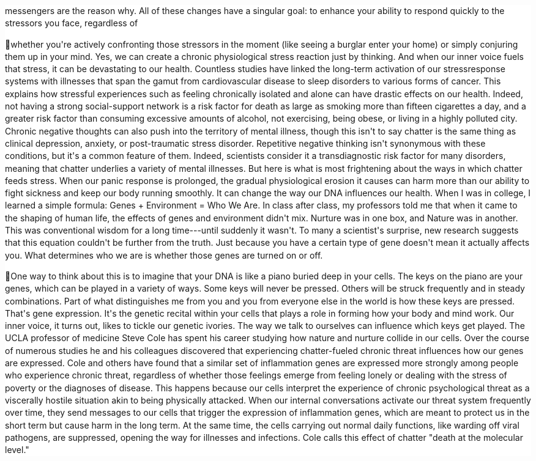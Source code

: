 messengers are the reason why. All of these changes have a singular
goal: to enhance your ability to respond quickly to the stressors you
face, regardless of

whether you're actively confronting those stressors in the moment (like
seeing a burglar enter your home) or simply conjuring them up in your
mind. Yes, we can create a chronic physiological stress reaction just by
thinking. And when our inner voice fuels that stress, it can be
devastating to our health. Countless studies have linked the long-term
activation of our stressresponse systems with illnesses that span the
gamut from cardiovascular disease to sleep disorders to various forms of
cancer. This explains how stressful experiences such as feeling
chronically isolated and alone can have drastic effects on our health.
Indeed, not having a strong social-support network is a risk factor for
death as large as smoking more than fifteen cigarettes a day, and a
greater risk factor than consuming excessive amounts of alcohol, not
exercising, being obese, or living in a highly polluted city. Chronic
negative thoughts can also push into the territory of mental illness,
though this isn't to say chatter is the same thing as clinical
depression, anxiety, or post-traumatic stress disorder. Repetitive
negative thinking isn't synonymous with these conditions, but it's a
common feature of them. Indeed, scientists consider it a transdiagnostic
risk factor for many disorders, meaning that chatter underlies a variety
of mental illnesses. But here is what is most frightening about the ways
in which chatter feeds stress. When our panic response is prolonged, the
gradual physiological erosion it causes can harm more than our ability
to fight sickness and keep our body running smoothly. It can change the
way our DNA influences our health. When I was in college, I learned a
simple formula: Genes + Environment = Who We Are. In class after class,
my professors told me that when it came to the shaping of human life,
the effects of genes and environment didn't mix. Nurture was in one box,
and Nature was in another. This was conventional wisdom for a long
time---until suddenly it wasn't. To many a scientist's surprise, new
research suggests that this equation couldn't be further from the truth.
Just because you have a certain type of gene doesn't mean it actually
affects you. What determines who we are is whether those genes are
turned on or off.

One way to think about this is to imagine that your DNA is like a piano
buried deep in your cells. The keys on the piano are your genes, which
can be played in a variety of ways. Some keys will never be pressed.
Others will be struck frequently and in steady combinations. Part of
what distinguishes me from you and you from everyone else in the world
is how these keys are pressed. That's gene expression. It's the genetic
recital within your cells that plays a role in forming how your body and
mind work. Our inner voice, it turns out, likes to tickle our genetic
ivories. The way we talk to ourselves can influence which keys get
played. The UCLA professor of medicine Steve Cole has spent his career
studying how nature and nurture collide in our cells. Over the course of
numerous studies he and his colleagues discovered that experiencing
chatter-fueled chronic threat influences how our genes are expressed.
Cole and others have found that a similar set of inflammation genes are
expressed more strongly among people who experience chronic threat,
regardless of whether those feelings emerge from feeling lonely or
dealing with the stress of poverty or the diagnoses of disease. This
happens because our cells interpret the experience of chronic
psychological threat as a viscerally hostile situation akin to being
physically attacked. When our internal conversations activate our threat
system frequently over time, they send messages to our cells that
trigger the expression of inflammation genes, which are meant to protect
us in the short term but cause harm in the long term. At the same time,
the cells carrying out normal daily functions, like warding off viral
pathogens, are suppressed, opening the way for illnesses and infections.
Cole calls this effect of chatter "death at the molecular level."
